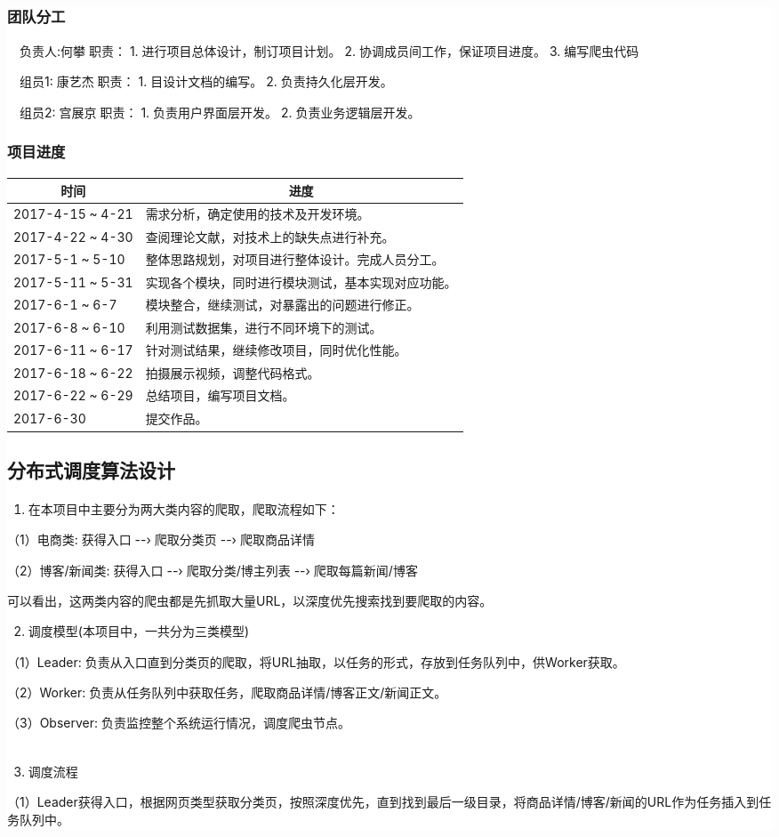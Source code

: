 ### 团队分工

&emsp;负责人:何攀
职责：
     1. 进行项目总体设计，制订项目计划。
     2. 协调成员间工作，保证项目进度。
     3. 编写爬虫代码

&emsp;组员1: 康艺杰
职责：
     1. 目设计文档的编写。
     2. 负责持久化层开发。

&emsp;组员2: 宫展京
职责：
     1. 负责用户界面层开发。
     2. 负责业务逻辑层开发。

### 项目进度
时间 | 进度
----|------
2017-4-15 ~ 4-21| 需求分析，确定使用的技术及开发环境。
2017-4-22 ~ 4-30 | 查阅理论文献，对技术上的缺失点进行补充。
2017-5-1 ~ 5-10  | 整体思路规划，对项目进行整体设计。完成人员分工。
2017-5-11 ~ 5-31  | 实现各个模块，同时进行模块测试，基本实现对应功能。
2017-6-1 ~ 6-7  |  模块整合，继续测试，对暴露出的问题进行修正。
2017-6-8 ~ 6-10 | 利用测试数据集，进行不同环境下的测试。
2017-6-11 ~ 6-17 | 针对测试结果，继续修改项目，同时优化性能。
2017-6-18 ~ 6-22  | 拍摄展示视频，调整代码格式。
2017-6-22 ~ 6-29 | 总结项目，编写项目文档。
2017-6-30 | 提交作品。

## 分布式调度算法设计

1. 在本项目中主要分为两大类内容的爬取，爬取流程如下：  

（1）电商类: 获得入口 --› 爬取分类页 --› 爬取商品详情  

（2）博客/新闻类: 获得入口 --› 爬取分类/博主列表 --› 爬取每篇新闻/博客  

可以看出，这两类内容的爬虫都是先抓取大量URL，以深度优先搜索找到要爬取的内容。
<br>

2. 调度模型(本项目中，一共分为三类模型)  

（1）Leader: 负责从入口直到分类页的爬取，将URL抽取，以任务的形式，存放到任务队列中，供Worker获取。  

（2）Worker: 负责从任务队列中获取任务，爬取商品详情/博客正文/新闻正文。  

（3）Observer: 负责监控整个系统运行情况，调度爬虫节点。  
<br>

3. 调度流程

（1）Leader获得入口，根据网页类型获取分类页，按照深度优先，直到找到最后一级目录，将商品详情/博客/新闻的URL作为任务插入到任务队列中。  
